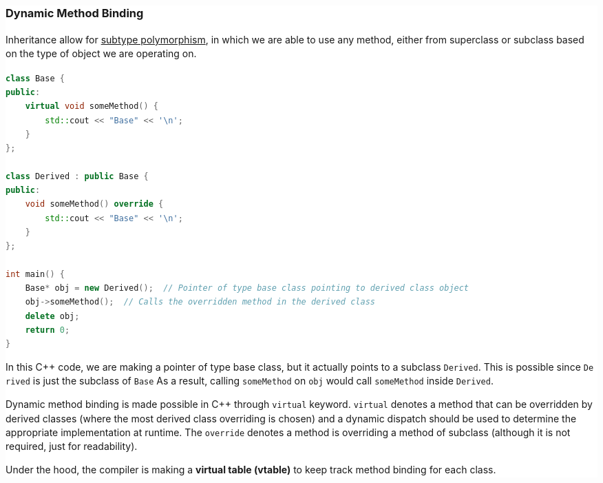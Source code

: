 ### Dynamic Method Binding

Inheritance allow for [subtype polymorphism](/programming-language-theory/data-types#polymorphism), in which we are able to use any method, either from superclass or subclass based on the type of object we are operating on.

```cpp
class Base {
public:
    virtual void someMethod() {
        std::cout << "Base" << '\n';
    }
};

class Derived : public Base {
public:
    void someMethod() override {
        std::cout << "Base" << '\n';
    }
};

int main() {
    Base* obj = new Derived();  // Pointer of type base class pointing to derived class object
    obj->someMethod();  // Calls the overridden method in the derived class
    delete obj;
    return 0;
}
```

In this C++ code, we are making a pointer of type base class, but it actually points to a subclass `Derived`. This is possible since `Derived` is just the subclass of `Base` As a result, calling `someMethod` on `obj` would call `someMethod` inside `Derived`.

Dynamic method binding is made possible in C++ through `virtual` keyword. `virtual` denotes a method that can be overridden by derived classes (where the most derived class overriding is chosen) and a dynamic dispatch should be used to determine the appropriate implementation at runtime. The `override` denotes a method is overriding a method of subclass (although it is not required, just for readability).

Under the hood, the compiler is making a **virtual table (vtable)** to keep track method binding for each class.
